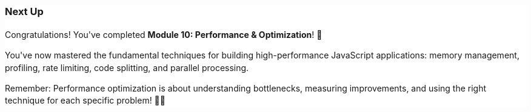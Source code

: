 ### Next Up
Congratulations! You've completed **Module 10: Performance & Optimization**! 🎉

You've now mastered the fundamental techniques for building high-performance JavaScript applications: memory management, profiling, rate limiting, code splitting, and parallel processing.

Remember: Performance optimization is about understanding bottlenecks, measuring improvements, and using the right technique for each specific problem! 🚀✨
